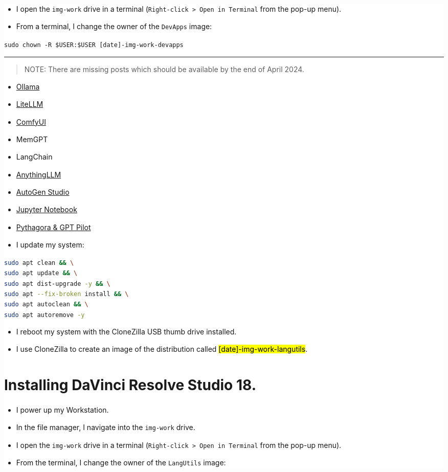 * I open the `img-work` drive in a terminal (`Right-click > Open in Terminal` from the pop-up menu).
    
* From a terminal, I change the owner of the `DevApps` image:
    

```plaintext
sudo chown -R $USER:$USER [date]-img-work-devapps
```

---

> NOTE: There are missing posts which should be available by the end of April 2024.

* [Ollama](https://solodev.app/installing-ollama)
    
* [LiteLLM](https://solodev.app/installing-litellm)
    
* [ComfyUI](https://solodev.app/installing-comfyui-its-manager-and-sdxl)
    
* MemGPT
    
* LangChain
    
* [AnythingLLM](https://solodev.app/1-of-2-installing-anythingllm-for-linux)
    
* [AutoGen Studio](https://solodev.app/installing-autogen-studio)
    
* [Jupyter Notebook](https://solodev.app/installing-jupyter-notebook-within-miniconda)
    
* [Pythagora & GPT Pilot](https://solodev.app/installing-pythagora-and-gpt-pilot-for-ollama)
    
* I update my system:
    

```bash
sudo apt clean && \
sudo apt update && \
sudo apt dist-upgrade -y && \
sudo apt --fix-broken install && \
sudo apt autoclean && \
sudo apt autoremove -y
```

* I reboot my system with the CloneZilla USB thumb drive installed.
    
* I use CloneZilla to create an image of the distribution called <mark>[date]-img-work-langutils</mark>.
    

# Installing DaVinci Resolve Studio 18.

* I power up my Workstation.
    
* In the file manager, I navigate into the `img-work` drive.
    
* I open the `img-work` drive in a terminal (`Right-click > Open in Terminal` from the pop-up menu).
    
* From the terminal, I change the owner of the `LangUtils` image:
    
